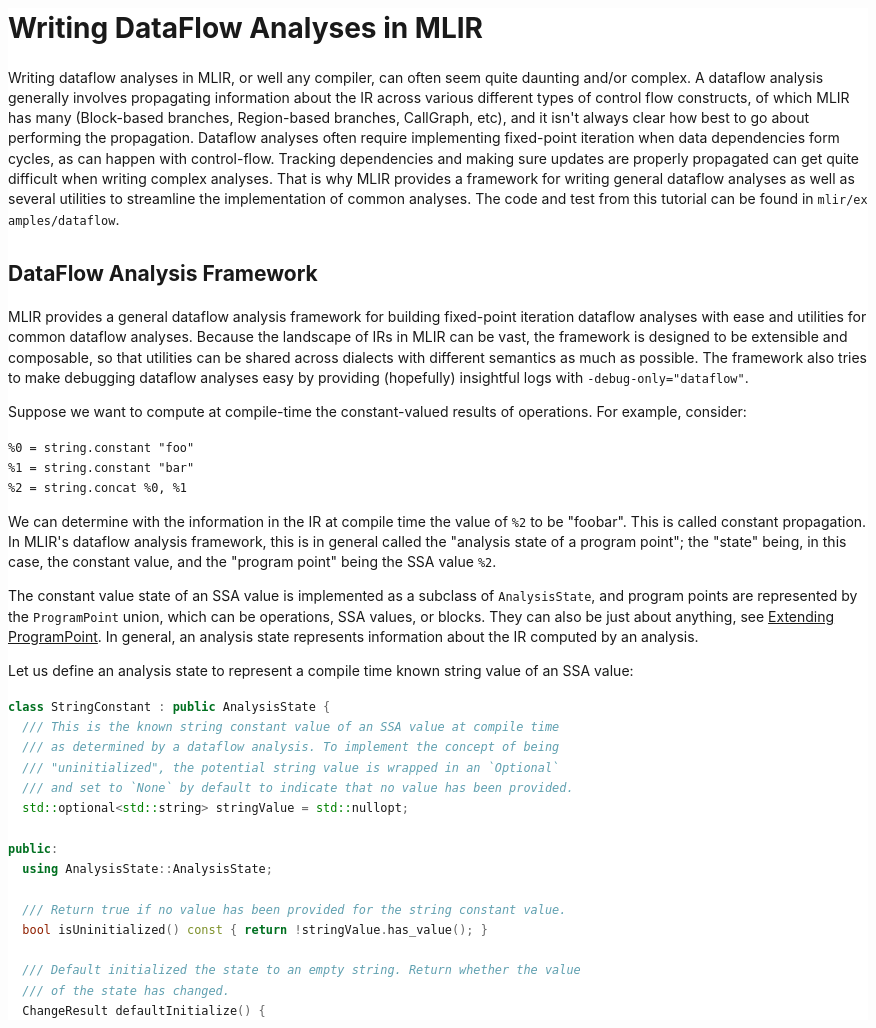 # Writing DataFlow Analyses in MLIR

Writing dataflow analyses in MLIR, or well any compiler, can often seem quite
daunting and/or complex. A dataflow analysis generally involves propagating
information about the IR across various different types of control flow
constructs, of which MLIR has many (Block-based branches, Region-based branches,
CallGraph, etc), and it isn't always clear how best to go about performing the
propagation. Dataflow analyses often require implementing fixed-point iteration
when data dependencies form cycles, as can happen with control-flow. Tracking
dependencies and making sure updates are properly propagated can get quite
difficult when writing complex analyses. That is why MLIR provides a framework
for writing general dataflow analyses as well as several utilities to streamline
the implementation of common analyses. The code and test from this tutorial can 
be found in `mlir/examples/dataflow`.

## DataFlow Analysis Framework

MLIR provides a general dataflow analysis framework for building fixed-point
iteration dataflow analyses with ease and utilities for common dataflow
analyses. Because the landscape of IRs in MLIR can be vast, the framework is
designed to be extensible and composable, so that utilities can be shared across
dialects with different semantics as much as possible. The framework also tries
to make debugging dataflow analyses easy by providing (hopefully) insightful
logs with `-debug-only="dataflow"`.

Suppose we want to compute at compile-time the constant-valued results of
operations. For example, consider:

```mlir
%0 = string.constant "foo"
%1 = string.constant "bar"
%2 = string.concat %0, %1
```
We can determine with the information in the IR at compile time the value of
`%2` to be "foobar". This is called constant propagation. In MLIR's dataflow
analysis framework, this is in general called the "analysis state of a program
point"; the "state" being, in this case, the constant value, and the "program
point" being the SSA value `%2`.

The constant value state of an SSA value is implemented as a subclass of
`AnalysisState`, and program points are represented by the `ProgramPoint` union,
which can be operations, SSA values, or blocks. They can also be just about
anything, see [Extending ProgramPoint](#extending-programpoint). In general, an
analysis state represents information about the IR computed by an analysis. 

Let us define an analysis state to represent a compile time known string value
of an SSA value:

```c++
class StringConstant : public AnalysisState {
  /// This is the known string constant value of an SSA value at compile time
  /// as determined by a dataflow analysis. To implement the concept of being
  /// "uninitialized", the potential string value is wrapped in an `Optional`
  /// and set to `None` by default to indicate that no value has been provided.
  std::optional<std::string> stringValue = std::nullopt;

public:
  using AnalysisState::AnalysisState;

  /// Return true if no value has been provided for the string constant value.
  bool isUninitialized() const { return !stringValue.has_value(); }

  /// Default initialized the state to an empty string. Return whether the value
  /// of the state has changed.
  ChangeResult defaultInitialize() {
```
